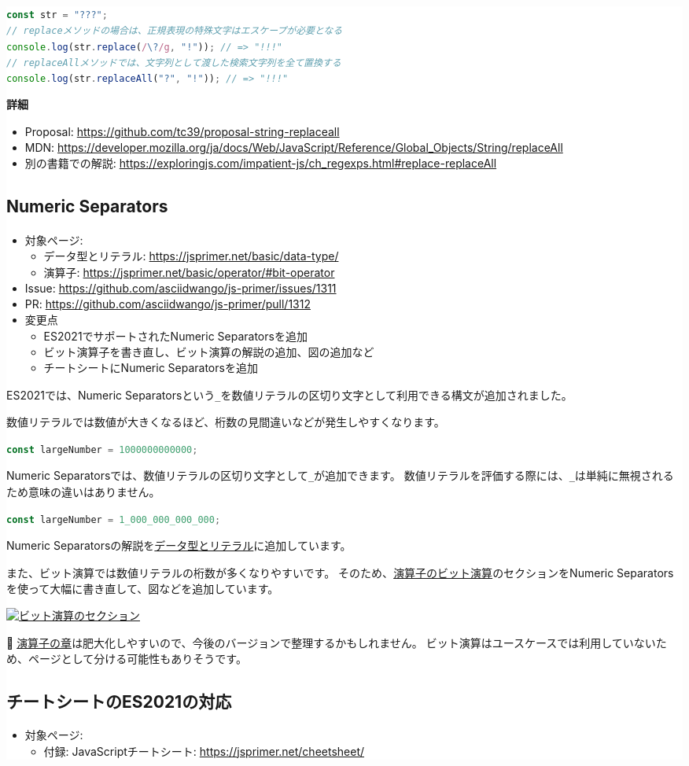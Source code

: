 ```js
const str = "???";
// replaceメソッドの場合は、正規表現の特殊文字はエスケープが必要となる
console.log(str.replace(/\?/g, "!")); // => "!!!"
// replaceAllメソッドでは、文字列として渡した検索文字列を全て置換する
console.log(str.replaceAll("?", "!")); // => "!!!"
```

**詳細**

- Proposal: <https://github.com/tc39/proposal-string-replaceall>
- MDN: <https://developer.mozilla.org/ja/docs/Web/JavaScript/Reference/Global_Objects/String/replaceAll>
- 別の書籍での解説: <https://exploringjs.com/impatient-js/ch_regexps.html#replace-replaceAll>

## Numeric Separators

- 対象ページ:
  - データ型とリテラル: https://jsprimer.net/basic/data-type/
  - 演算子: https://jsprimer.net/basic/operator/#bit-operator
- Issue: https://github.com/asciidwango/js-primer/issues/1311
- PR: https://github.com/asciidwango/js-primer/pull/1312
- 変更点
    - ES2021でサポートされたNumeric Separatorsを追加
    - ビット演算子を書き直し、ビット演算の解説の追加、図の追加など
    - チートシートにNumeric Separatorsを追加

ES2021では、Numeric Separatorsという`_`を数値リテラルの区切り文字として利用できる構文が追加されました。

数値リテラルでは数値が大きくなるほど、桁数の見間違いなどが発生しやすくなります。

```js
const largeNumber = 1000000000000;
```

Numeric Separatorsでは、数値リテラルの区切り文字として`_`が追加できます。
数値リテラルを評価する際には、`_`は単純に無視されるため意味の違いはありません。

```js
const largeNumber = 1_000_000_000_000;
```

Numeric Separatorsの解説を[データ型とリテラル](https://jsprimer.net/basic/data-type/)に追加しています。

また、ビット演算では数値リテラルの桁数が多くなりやすいです。
そのため、[演算子のビット演算](https://jsprimer.net/basic/operator/#bit-operator)のセクションをNumeric Separatorsを使って大幅に書き直して、図などを追加しています。

[![ビット演算のセクション](https://efcl.info/wp-content/uploads/2021/06/28-1624841917.png)](https://jsprimer.net/basic/operator/#bit-operator)

📝 [演算子の章](https://jsprimer.net/basic/operator/)は肥大化しやすいので、今後のバージョンで整理するかもしれません。
ビット演算はユースケースでは利用していないため、ページとして分ける可能性もありそうです。

## チートシートのES2021の対応

- 対象ページ: 
    - 付録: JavaScriptチートシート: https://jsprimer.net/cheetsheet/
